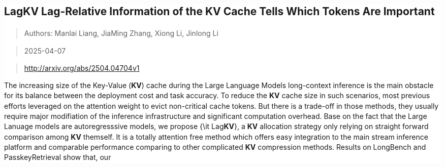 
## LagKV Lag-Relative Information of the KV Cache Tells Which Tokens Are Important

>Authors: Manlai Liang, JiaMing Zhang, Xiong Li, Jinlong Li

>2025-04-07

> http://arxiv.org/abs/2504.04704v1

The increasing size of the Key-Value (**KV**) cache during the Large Language
Models long-context inference is the main obstacle for its balance between the
deployment cost and task accuracy. To reduce the **KV** cache size in such
scenarios, most previous efforts leveraged on the attention weight to evict
non-critical cache tokens. But there is a trade-off in those methods, they
usually require major modifiation of the inference infrastructure and
significant computation overhead. Base on the fact that the Large Lanuage
models are autoregresssive models, we propose {\it Lag**KV**}, a **KV** allocation
strategy only relying on straight forward comparison among **KV** themself. It is a
totally attention free method which offers easy integration to the main stream
inference platform and comparable performance comparing to other complicated **KV**
compression methods. Results on LongBench and PasskeyRetrieval show that, our
